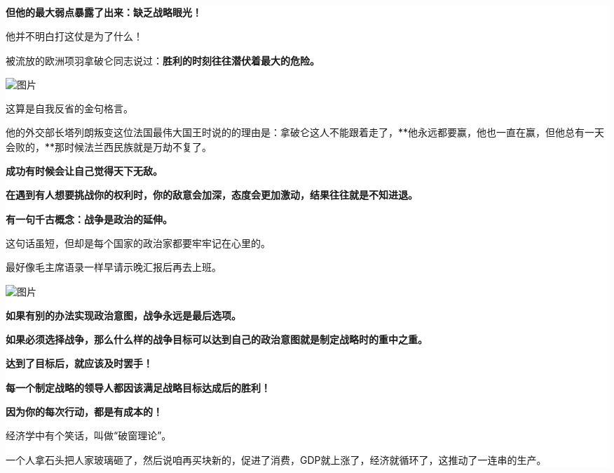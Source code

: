 
**但他的最大弱点暴露了出来：缺乏战略眼光！**



他并不明白打这仗是为了什么！



被流放的欧洲项羽拿破仑同志说过：**胜利的时刻往往潜伏着最大的危险。**



![图片](../img/第十八战：彭城大屠杀（全）楚霸王的闪电战.assets/640-20220321145801395.jpeg)



这算是自我反省的金句格言。



他的外交部长塔列朗叛变这位法国最伟大国王时说的的理由是：拿破仑这人不能跟着走了，**他永远都要赢，他也一直在赢，但他总有一天会败的，**那时候法兰西民族就是万劫不复了。



**成功有时候会让自己觉得天下无敌。**



**在遇到有人想要挑战你的权利时，你的敌意会加深，态度会更加激动，结果往往就是不知进退。**



**有一句千古概念：战争是政治的延伸。**



这句话虽短，但却是每个国家的政治家都要牢牢记在心里的。



最好像毛主席语录一样早请示晚汇报后再去上班。



![图片](../img/第十八战：彭城大屠杀（全）楚霸王的闪电战.assets/640-20220321145801466.jpeg)



**如果有别的办法实现政治意图，战争永远是最后选项。**



**如果必须选择战争，那么什么样的战争目标可以达到自己的政治意图就是制定战略时的重中之重。**



**达到了目标后，就应该及时罢手！**



**每一个制定战略的领导人都因该满足战略目标达成后的胜利！**



**因为你的每次行动，都是有成本的！**



经济学中有个笑话，叫做“破窗理论”。



一个人拿石头把人家玻璃砸了，然后说咱再买块新的，促进了消费，GDP就上涨了，经济就循环了，这推动了一连串的生产。
